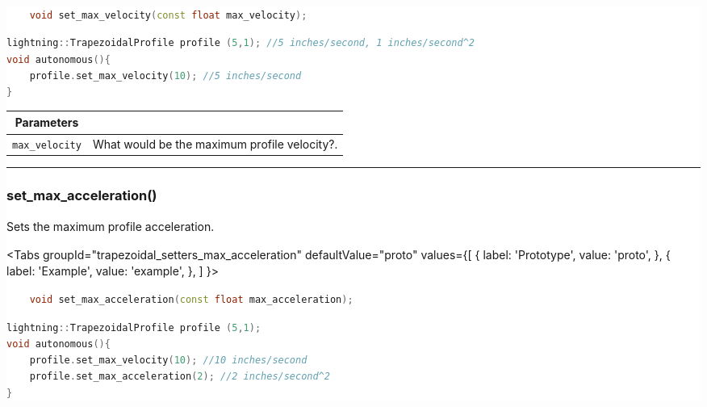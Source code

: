<TabItem value="proto">

```cpp
    void set_max_velocity(const float max_velocity);
```
</TabItem>


<TabItem value="example">

```cpp 
lightning::TrapezoidalProfile profile (5,1); //5 inches/second, 1 inches/second^2 
void autonomous(){
    profile.set_max_velocity(10); //5 inches/second 
}
```
</TabItem>

</Tabs>  

| Parameters    |  |
| ------------- | ------------- |
| ``max_velocity``  | What would be the maximum profile velocity?. |

---

### set_max_acceleration()
Sets the maximum profile acceleration. 

<Tabs
  groupId="trapezoidal_setters_max_acceleration"
  defaultValue="proto"
  values={[
    { label: 'Prototype',  value: 'proto', },
    { label: 'Example',  value: 'example', },
  ]
}>

<TabItem value="proto">

```cpp
    void set_max_acceleration(const float max_acceleration);

```
</TabItem>


<TabItem value="example">

```cpp {4}
lightning::TrapezoidalProfile profile (5,1); 
void autonomous(){
    profile.set_max_velocity(10); //10 inches/second
    profile.set_max_acceleration(2); //2 inches/second^2
}
```
</TabItem>
